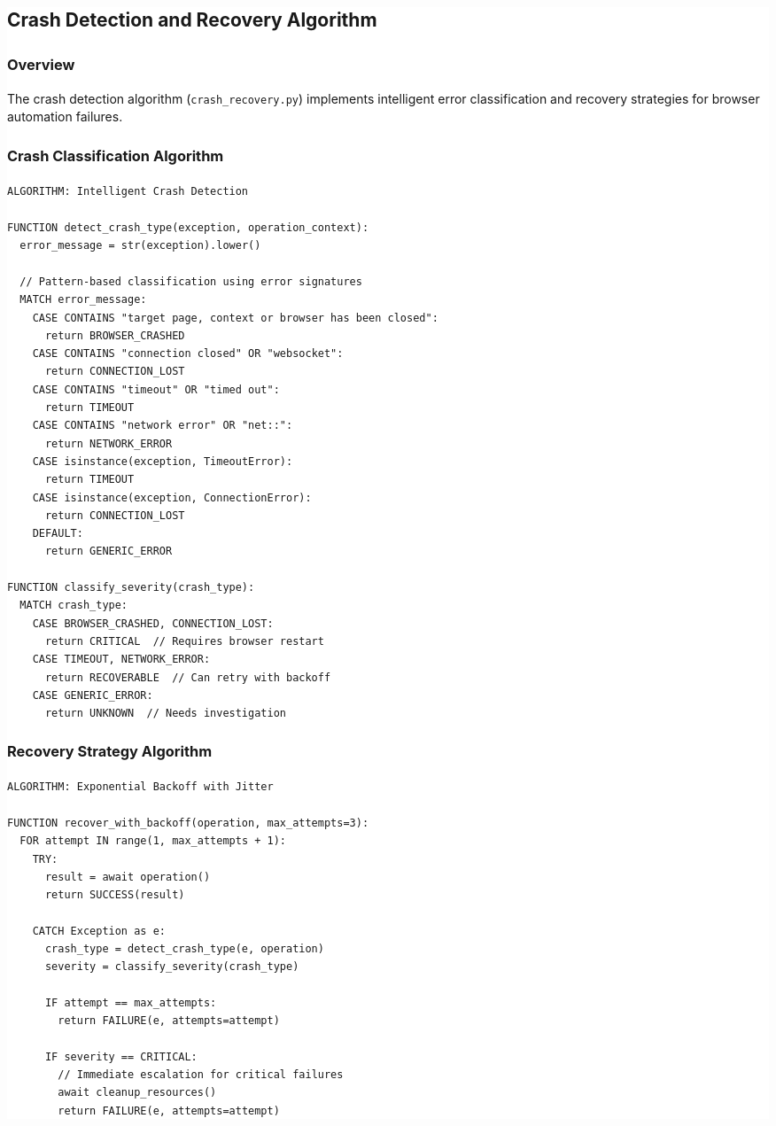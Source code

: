 ## Crash Detection and Recovery Algorithm

### Overview

The crash detection algorithm (`crash_recovery.py`) implements intelligent error classification and recovery strategies for browser automation failures.

### Crash Classification Algorithm

```
ALGORITHM: Intelligent Crash Detection

FUNCTION detect_crash_type(exception, operation_context):
  error_message = str(exception).lower()
  
  // Pattern-based classification using error signatures
  MATCH error_message:
    CASE CONTAINS "target page, context or browser has been closed":
      return BROWSER_CRASHED
    CASE CONTAINS "connection closed" OR "websocket":
      return CONNECTION_LOST  
    CASE CONTAINS "timeout" OR "timed out":
      return TIMEOUT
    CASE CONTAINS "network error" OR "net::":
      return NETWORK_ERROR
    CASE isinstance(exception, TimeoutError):
      return TIMEOUT
    CASE isinstance(exception, ConnectionError):
      return CONNECTION_LOST
    DEFAULT:
      return GENERIC_ERROR

FUNCTION classify_severity(crash_type):
  MATCH crash_type:
    CASE BROWSER_CRASHED, CONNECTION_LOST:
      return CRITICAL  // Requires browser restart
    CASE TIMEOUT, NETWORK_ERROR:
      return RECOVERABLE  // Can retry with backoff
    CASE GENERIC_ERROR:
      return UNKNOWN  // Needs investigation
```

### Recovery Strategy Algorithm

```
ALGORITHM: Exponential Backoff with Jitter

FUNCTION recover_with_backoff(operation, max_attempts=3):
  FOR attempt IN range(1, max_attempts + 1):
    TRY:
      result = await operation()
      return SUCCESS(result)
    
    CATCH Exception as e:
      crash_type = detect_crash_type(e, operation)
      severity = classify_severity(crash_type)
      
      IF attempt == max_attempts:
        return FAILURE(e, attempts=attempt)
      
      IF severity == CRITICAL:
        // Immediate escalation for critical failures
        await cleanup_resources()
        return FAILURE(e, attempts=attempt)
```
